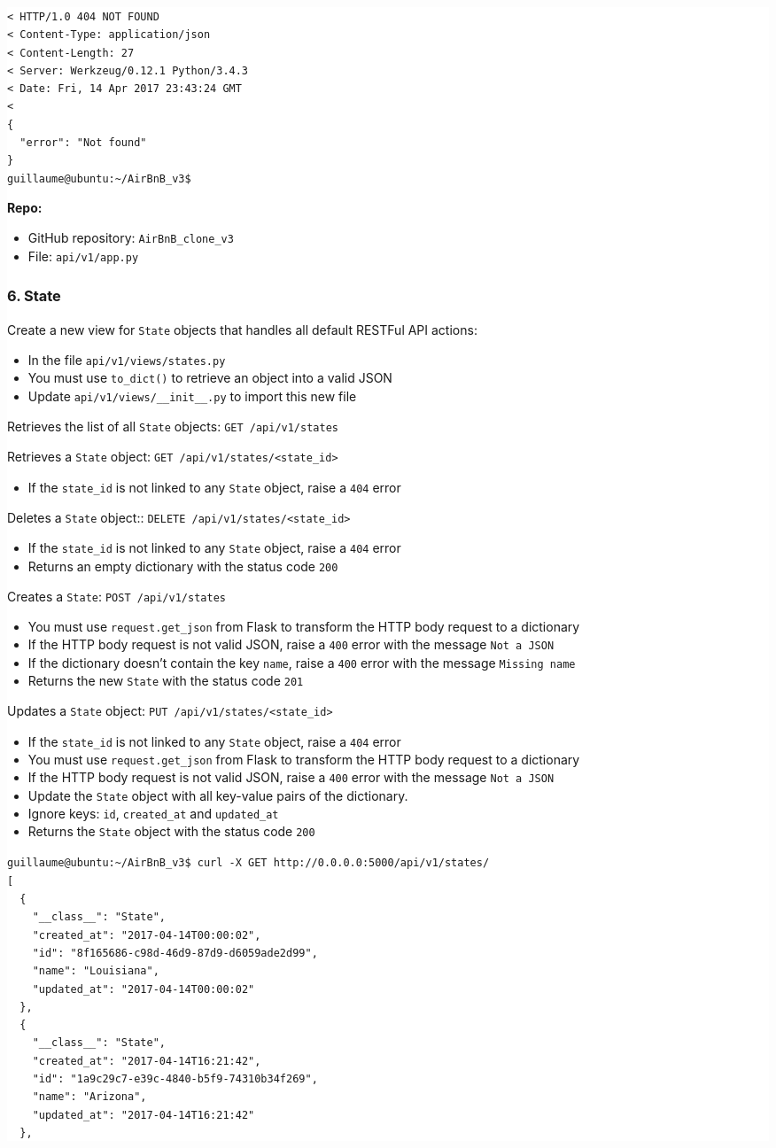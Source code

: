 ```
< HTTP/1.0 404 NOT FOUND
< Content-Type: application/json
< Content-Length: 27
< Server: Werkzeug/0.12.1 Python/3.4.3
< Date: Fri, 14 Apr 2017 23:43:24 GMT
<
{
  "error": "Not found"
}
guillaume@ubuntu:~/AirBnB_v3$
```

**Repo:**
- GitHub repository: `AirBnB_clone_v3`
- File: `api/v1/app.py`

### 6. State

Create a new view for `State` objects that handles all default RESTFul API actions:

- In the file `api/v1/views/states.py`
- You must use `to_dict()` to retrieve an object into a valid JSON
- Update `api/v1/views/__init__.py` to import this new file

Retrieves the list of all `State` objects: `GET /api/v1/states`

Retrieves a `State` object: `GET /api/v1/states/<state_id>`

- If the `state_id` is not linked to any `State` object, raise a `404` error

Deletes a `State` object:: `DELETE /api/v1/states/<state_id>`

- If the `state_id` is not linked to any `State` object, raise a `404` error
- Returns an empty dictionary with the status code `200`

Creates a `State`: `POST /api/v1/states`

- You must use `request.get_json` from Flask to transform the HTTP body request to a dictionary
- If the HTTP body request is not valid JSON, raise a `400` error with the message `Not a JSON`
- If the dictionary doesn’t contain the key `name`, raise a `400` error with the message `Missing name`
- Returns the new `State` with the status code `201`

Updates a `State` object: `PUT /api/v1/states/<state_id>`

- If the `state_id` is not linked to any `State` object, raise a `404` error
- You must use `request.get_json` from Flask to transform the HTTP body request to a dictionary
- If the HTTP body request is not valid JSON, raise a `400` error with the message `Not a JSON`
- Update the `State` object with all key-value pairs of the dictionary.
- Ignore keys: `id`, `created_at` and `updated_at`
- Returns the `State` object with the status code `200`

```
guillaume@ubuntu:~/AirBnB_v3$ curl -X GET http://0.0.0.0:5000/api/v1/states/
[
  {
    "__class__": "State",
    "created_at": "2017-04-14T00:00:02",
    "id": "8f165686-c98d-46d9-87d9-d6059ade2d99",
    "name": "Louisiana",
    "updated_at": "2017-04-14T00:00:02"
  },
  {
    "__class__": "State",
    "created_at": "2017-04-14T16:21:42",
    "id": "1a9c29c7-e39c-4840-b5f9-74310b34f269",
    "name": "Arizona",
    "updated_at": "2017-04-14T16:21:42"
  },
```